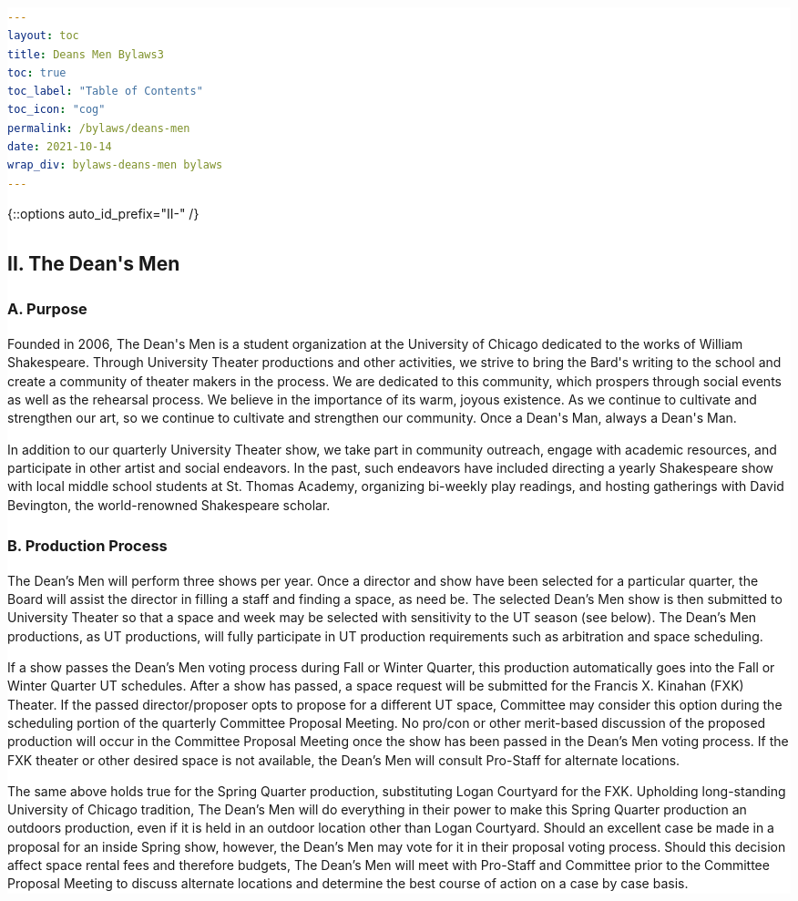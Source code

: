 ```yaml
---
layout: toc
title: Deans Men Bylaws3
toc: true
toc_label: "Table of Contents"
toc_icon: "cog"
permalink: /bylaws/deans-men
date: 2021-10-14
wrap_div: bylaws-deans-men bylaws
---
```

{::options auto_id_prefix="II-" /}
## II. The Dean's Men

### A. Purpose

Founded in 2006, The Dean's Men is a student organization at the University of Chicago dedicated to the works of William Shakespeare. Through University Theater productions and other activities, we strive to bring the Bard's writing to the school and create a community of theater makers in the process. We are dedicated to this community, which prospers through social events as well as the rehearsal process. We believe in the importance of its warm, joyous existence. As we continue to cultivate and strengthen our art, so we continue to cultivate and strengthen our community. Once a Dean's Man, always a Dean's Man.

In addition to our quarterly University Theater show, we take part in community outreach, engage with academic resources, and participate in other artist and social endeavors. In the past, such endeavors have included directing a yearly Shakespeare show with local middle school students at St. Thomas Academy, organizing bi-weekly play readings, and hosting gatherings with David Bevington, the world-renowned Shakespeare scholar.

### B. Production Process

The Dean’s Men will perform three shows per year. Once a director and show have been selected for a particular quarter, the Board will assist the director in filling a staff and finding a space, as need be. The selected Dean’s Men show is then submitted to University Theater so that a space and week may be selected with sensitivity to the UT season (see below). The Dean’s Men productions, as UT productions, will fully participate in UT production requirements such as arbitration and space scheduling.

If a show passes the Dean’s Men voting process during Fall or Winter Quarter, this production automatically goes into the Fall or Winter Quarter UT schedules. After a show has passed, a space request will be submitted for the Francis X. Kinahan (FXK) Theater. If the passed director/proposer opts to propose for a different UT space, Committee may consider this option during the scheduling portion of the quarterly Committee Proposal Meeting. No pro/con or other merit-based discussion of the proposed production will occur in the Committee Proposal Meeting once the show has been passed in the Dean’s Men voting process. If the FXK theater or other desired space is not available, the Dean’s Men will consult Pro-Staff for alternate locations.

The same above holds true for the Spring Quarter production, substituting Logan Courtyard for the FXK. Upholding long-standing University of Chicago tradition, The Dean’s Men will do everything in their power to make this Spring Quarter production an outdoors production, even if it is held in an outdoor location other than Logan Courtyard. Should an excellent case be made in a proposal for an inside Spring show, however, the Dean’s Men may vote for it in their proposal voting process. Should this decision affect space rental fees and therefore budgets, The Dean’s Men will meet with Pro-Staff and Committee prior to the Committee Proposal Meeting to discuss alternate locations and determine the best course of action on a case by case basis.
